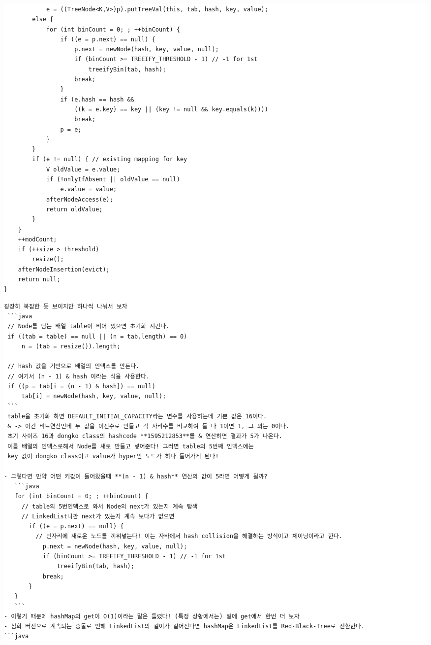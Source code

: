                 e = ((TreeNode<K,V>)p).putTreeVal(this, tab, hash, key, value);
            else {
                for (int binCount = 0; ; ++binCount) {
                    if ((e = p.next) == null) {
                        p.next = newNode(hash, key, value, null);
                        if (binCount >= TREEIFY_THRESHOLD - 1) // -1 for 1st
                            treeifyBin(tab, hash);
                        break;
                    }
                    if (e.hash == hash &&
                        ((k = e.key) == key || (key != null && key.equals(k))))
                        break;
                    p = e;
                }
            }
            if (e != null) { // existing mapping for key
                V oldValue = e.value;
                if (!onlyIfAbsent || oldValue == null)
                    e.value = value;
                afterNodeAccess(e);
                return oldValue;
            }
        }
        ++modCount;
        if (++size > threshold)
            resize();
        afterNodeInsertion(evict);
        return null;
    }
   ```
  굉장히 복잡한 듯 보이지만 하나씩 나눠서 보자
    ```java
    // Node를 담는 배열 table이 비어 있으면 초기화 시킨다.
    if ((tab = table) == null || (n = tab.length) == 0)
        n = (tab = resize()).length;
  
    // hash 값을 기반으로 배열의 인덱스를 만든다.
    // 여기서 (n - 1) & hash 이라는 식을 사용한다.
    if ((p = tab[i = (n - 1) & hash]) == null)
        tab[i] = newNode(hash, key, value, null);
    ```
    table을 초기화 하면 DEFAULT_INITIAL_CAPACITY라는 변수를 사용하는데 기본 값은 16이다. 
    & -> 이건 비트연산인데 두 값을 이진수로 만들고 각 자리수를 비교하여 둘 다 1이면 1, 그 외는 0이다.
    초기 사이즈 16과 dongko class의 hashcode **1595212853**를 & 연산하면 결과가 5가 나온다.
    이를 배열의 인덱스로해서 Node를 새로 만들고 넣어준다! 그러면 table의 5번째 인덱스에는 
    key 값이 dongko class이고 value가 hyper인 노드가 하나 들어가게 된다!
    
  - 그렇다면 만약 어떤 키값이 들어왔을때 **(n - 1) & hash** 연산의 값이 5라면 어떻게 될까?
      ```java
      for (int binCount = 0; ; ++binCount) {
        // table의 5번인덱스로 와서 Node의 next가 있는지 계속 탐색
        // LinkedList니깐 next가 있는지 계속 보다가 없으면 
          if ((e = p.next) == null) {
            // 빈자리에 새로운 노드를 끼워넣는다! 이는 자바에서 hash collision을 해결하는 방식이고 체이닝이라고 한다.
              p.next = newNode(hash, key, value, null);
              if (binCount >= TREEIFY_THRESHOLD - 1) // -1 for 1st
                  treeifyBin(tab, hash);
              break;
          }
      }
      ```
  - 이렇기 때문에 hashMap의 get이 O(1)이라는 말은 틀렸다! (특정 상황에서는) 밑에 get에서 한번 더 보자
  - 심화 버전으로 계속되는 충돌로 인해 LinkedList의 길이가 길어진다면 hashMap은 LinkedList를 Red-Black-Tree로 전환한다.
  ```java
   ```